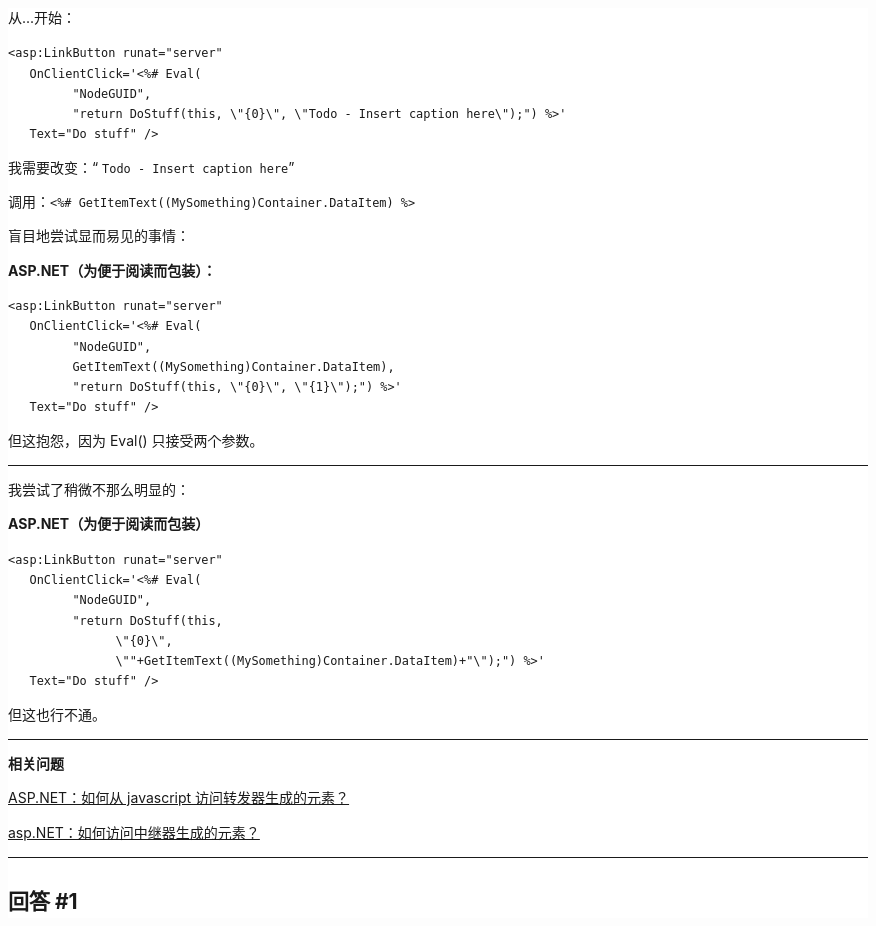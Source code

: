 从...开始：

```
<asp:LinkButton runat="server"
   OnClientClick='<%# Eval(
         "NodeGUID",
         "return DoStuff(this, \"{0}\", \"Todo - Insert caption here\");") %>'
   Text="Do stuff" /> 
```

我需要改变：“ `Todo - Insert caption here`”

调用：`<%# GetItemText((MySomething)Container.DataItem) %>`

盲目地尝试显而易见的事情：

**ASP.NET（为便于阅读而包装）：**

```
<asp:LinkButton runat="server"
   OnClientClick='<%# Eval(
         "NodeGUID", 
         GetItemText((MySomething)Container.DataItem),
         "return DoStuff(this, \"{0}\", \"{1}\");") %>'
   Text="Do stuff" /> 
```

但这抱怨，因为 Eval() 只接受两个参数。

* * *

我尝试了稍微不那么明显的：

**ASP.NET（为便于阅读而包装）**

```
<asp:LinkButton runat="server"
   OnClientClick='<%# Eval(
         "NodeGUID", 
         "return DoStuff(this, 
               \"{0}\", 
               \""+GetItemText((MySomething)Container.DataItem)+"\");") %>'
   Text="Do stuff" /> 
```

但这也行不通。

* * *

**相关问题**

[ASP.NET：如何从 javascript 访问转发器生成的元素？](https://stackoverflow.com/questions/474584/asp-net-how-to-access-repeater-generated-elements-from-javascript)

[asp.NET：如何访问中继器生成的元素？](https://stackoverflow.com/questions/480195/asp-net-how-to-access-repeater-generated-elements)

* * *

## 回答 #1
